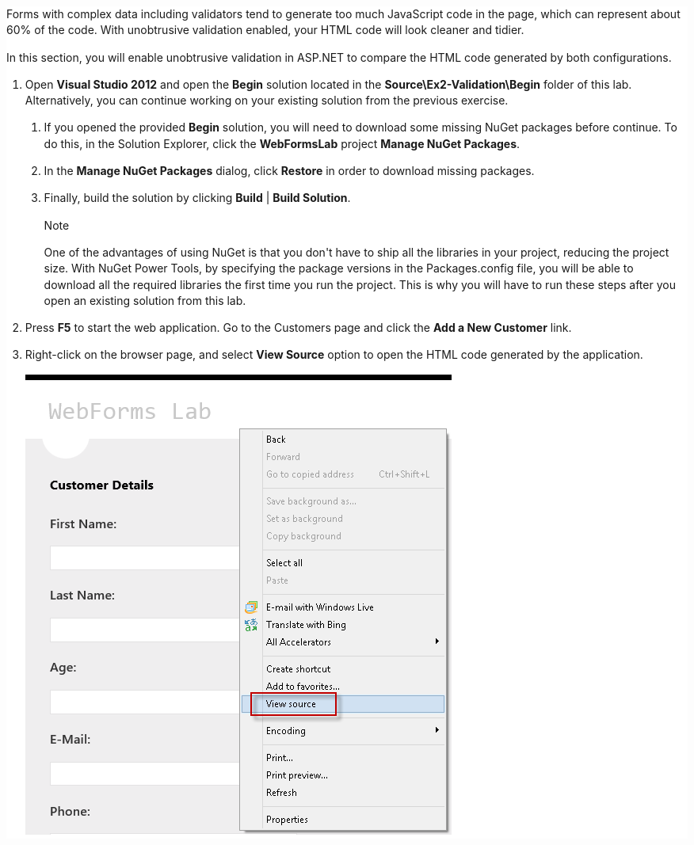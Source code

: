 Forms with complex data including validators tend to generate too much JavaScript code in the page, which can represent about 60% of the code. With unobtrusive validation enabled, your HTML code will look cleaner and tidier.

In this section, you will enable unobtrusive validation in ASP.NET to compare the HTML code generated by both configurations.

1. Open **Visual Studio 2012** and open the **Begin** solution located in the **Source\Ex2-Validation\Begin** folder of this lab. Alternatively, you can continue working on your existing solution from the previous exercise.

   1. If you opened the provided **Begin** solution, you will need to download some missing NuGet packages before continue. To do this, in the Solution Explorer, click the **WebFormsLab** project **Manage NuGet Packages**.
   2. In the **Manage NuGet Packages** dialog, click **Restore** in order to download missing packages.
   3. Finally, build the solution by clicking **Build** | **Build Solution**.

      > [!NOTE]
      > One of the advantages of using NuGet is that you don't have to ship all the libraries in your project, reducing the project size. With NuGet Power Tools, by specifying the package versions in the Packages.config file, you will be able to download all the required libraries the first time you run the project. This is why you will have to run these steps after you open an existing solution from this lab.
2. Press **F5** to start the web application. Go to the Customers page and click the **Add a New Customer** link.
3. Right-click on the browser page, and select **View Source** option to open the HTML code generated by the application.

    ![Showing the page HTML code](whats-new-in-web-forms-in-aspnet-45/_static/image9.png "Showing the page HTML code")
